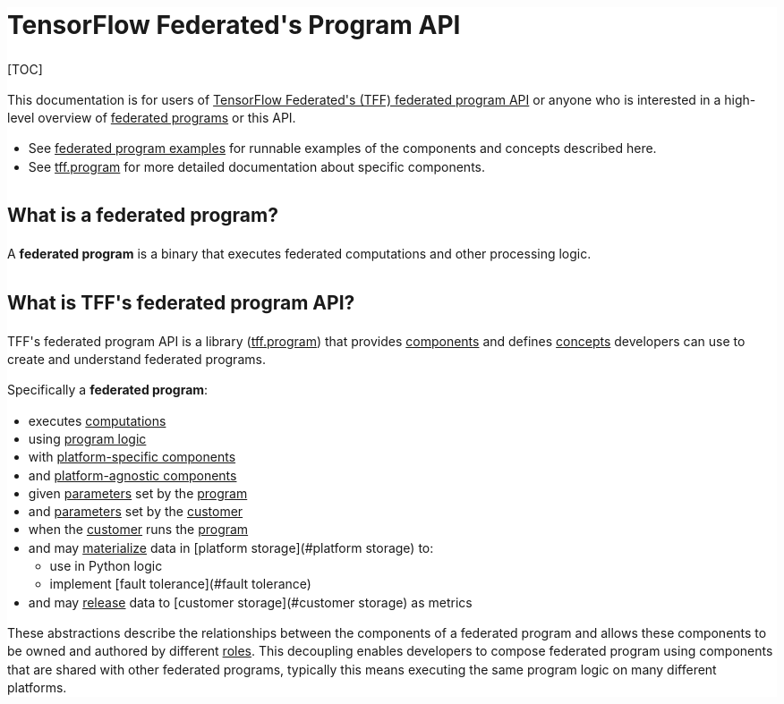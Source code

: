# TensorFlow Federated's Program API

[TOC]

This documentation is for users of
[TensorFlow Federated's (TFF) federated program API](#what-is-tffs-federated-program-api)
or anyone who is interested in a high-level overview of
[federated programs](#what-is-a-federated-program) or this API.

*   See
    [federated program examples](https://github.com/tensorflow/federated/blob/main/tensorflow_federated/examples/program/...)
    for runnable examples of the components and concepts described here.
*   See
    [tff.program](https://www.tensorflow.org/federated/api_docs/python/tff/program)
    for more detailed documentation about specific components.

## What is a federated program?

A **federated program** is a binary that executes federated computations and
other processing logic.

## What is TFF's federated program API?

TFF's federated program API is a library
([tff.program](https://www.tensorflow.org/federated/api_docs/python/tff/program))
that provides [components](#components) and defines [concepts](#concepts)
developers can use to create and understand federated programs.

Specifically a **federated program**:

*   executes [computations](#computations)
*   using [program logic](#program-logic)
*   with [platform-specific components](#platform-specific-components)
*   and [platform-agnostic components](#platform-agnostic-components)
*   given [parameters](#parameters) set by the [program](#program)
*   and [parameters](#parameters) set by the [customer](#customer)
*   when the [customer](#customer) runs the [program](#program)
*   and may [materialize](#materialize) data in
    [platform storage](#platform storage) to:
    *   use in Python logic
    *   implement [fault tolerance](#fault tolerance)
*   and may [release](#release) data to [customer storage](#customer storage) as
    metrics

These abstractions describe the relationships between the components of a
federated program and allows these components to be owned and authored by
different [roles](#roles). This decoupling enables developers to compose
federated program using components that are shared with other federated
programs, typically this means executing the same program logic on many
different platforms.

